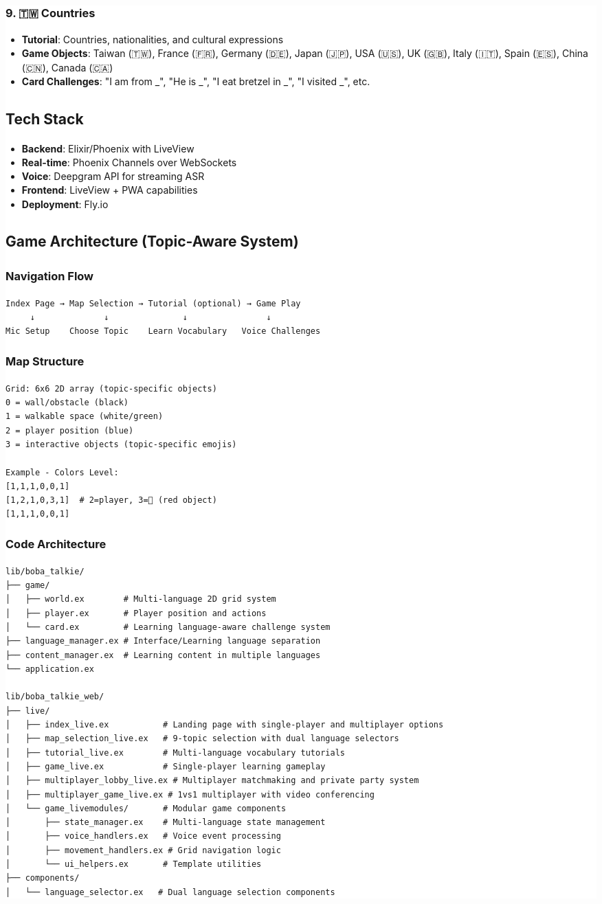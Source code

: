 ### 9. 🇹🇼 Countries
- **Tutorial**: Countries, nationalities, and cultural expressions
- **Game Objects**: Taiwan (🇹🇼), France (🇫🇷), Germany (🇩🇪), Japan (🇯🇵), USA (🇺🇸), UK (🇬🇧), Italy (🇮🇹), Spain (🇪🇸), China (🇨🇳), Canada (🇨🇦)
- **Card Challenges**: "I am from _", "He is _", "I eat bretzel in _", "I visited _", etc.

## Tech Stack
- **Backend**: Elixir/Phoenix with LiveView
- **Real-time**: Phoenix Channels over WebSockets
- **Voice**: Deepgram API for streaming ASR
- **Frontend**: LiveView + PWA capabilities
- **Deployment**: Fly.io

## Game Architecture (Topic-Aware System)

### Navigation Flow
```
Index Page → Map Selection → Tutorial (optional) → Game Play
     ↓              ↓               ↓                ↓
Mic Setup    Choose Topic    Learn Vocabulary   Voice Challenges
```

### Map Structure
```
Grid: 6x6 2D array (topic-specific objects)
0 = wall/obstacle (black)
1 = walkable space (white/green)  
2 = player position (blue)
3 = interactive objects (topic-specific emojis)

Example - Colors Level:
[1,1,1,0,0,1]
[1,2,1,0,3,1]  # 2=player, 3=🔴 (red object)
[1,1,1,0,0,1]
```

### Code Architecture
```
lib/boba_talkie/
├── game/
│   ├── world.ex        # Multi-language 2D grid system
│   ├── player.ex       # Player position and actions  
│   └── card.ex         # Learning language-aware challenge system
├── language_manager.ex # Interface/Learning language separation
├── content_manager.ex  # Learning content in multiple languages
└── application.ex

lib/boba_talkie_web/
├── live/
│   ├── index_live.ex           # Landing page with single-player and multiplayer options
│   ├── map_selection_live.ex   # 9-topic selection with dual language selectors
│   ├── tutorial_live.ex        # Multi-language vocabulary tutorials
│   ├── game_live.ex            # Single-player learning gameplay
│   ├── multiplayer_lobby_live.ex # Multiplayer matchmaking and private party system
│   ├── multiplayer_game_live.ex # 1vs1 multiplayer with video conferencing
│   └── game_livemodules/       # Modular game components
│       ├── state_manager.ex    # Multi-language state management
│       ├── voice_handlers.ex   # Voice event processing
│       ├── movement_handlers.ex # Grid navigation logic
│       └── ui_helpers.ex       # Template utilities
├── components/
│   └── language_selector.ex   # Dual language selection components
```
